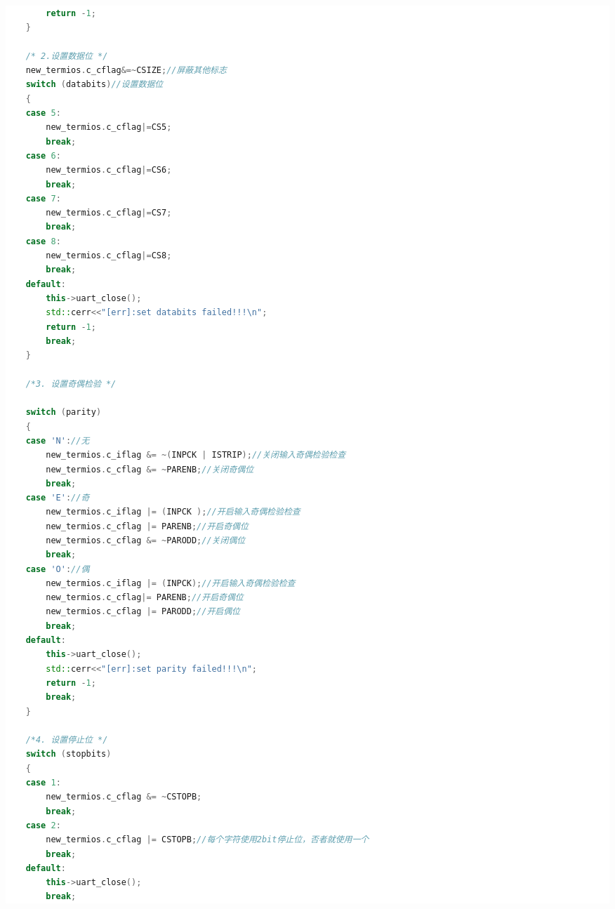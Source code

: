 ~~~c++
        return -1;
    }

    /* 2.设置数据位 */
    new_termios.c_cflag&=~CSIZE;//屏蔽其他标志
    switch (databits)//设置数据位
    {
    case 5:
        new_termios.c_cflag|=CS5;
        break;
    case 6:
        new_termios.c_cflag|=CS6;
        break;
    case 7:
        new_termios.c_cflag|=CS7;
        break;
    case 8:
        new_termios.c_cflag|=CS8;
        break;
    default:
        this->uart_close();
        std::cerr<<"[err]:set databits failed!!!\n";
        return -1;
        break;
    }
    
    /*3. 设置奇偶检验 */

    switch (parity)
    {
    case 'N'://无
        new_termios.c_iflag &= ~(INPCK | ISTRIP);//关闭输入奇偶检验检查
        new_termios.c_cflag &= ~PARENB;//关闭奇偶位
        break;
    case 'E'://奇
        new_termios.c_iflag |= (INPCK );//开启输入奇偶检验检查
        new_termios.c_cflag |= PARENB;//开启奇偶位
        new_termios.c_cflag &= ~PARODD;//关闭偶位
        break;
    case 'O'://偶
        new_termios.c_iflag |= (INPCK);//开启输入奇偶检验检查
        new_termios.c_cflag|= PARENB;//开启奇偶位
        new_termios.c_cflag |= PARODD;//开启偶位
        break;
    default:
        this->uart_close();
        std::cerr<<"[err]:set parity failed!!!\n";
        return -1;
        break;
    }

    /*4. 设置停止位 */
    switch (stopbits)
    {
    case 1:
        new_termios.c_cflag &= ~CSTOPB;
        break;
    case 2:
        new_termios.c_cflag |= CSTOPB;//每个字符使用2bit停止位，否者就使用一个
        break;
    default:
        this->uart_close();
        break;
~~~